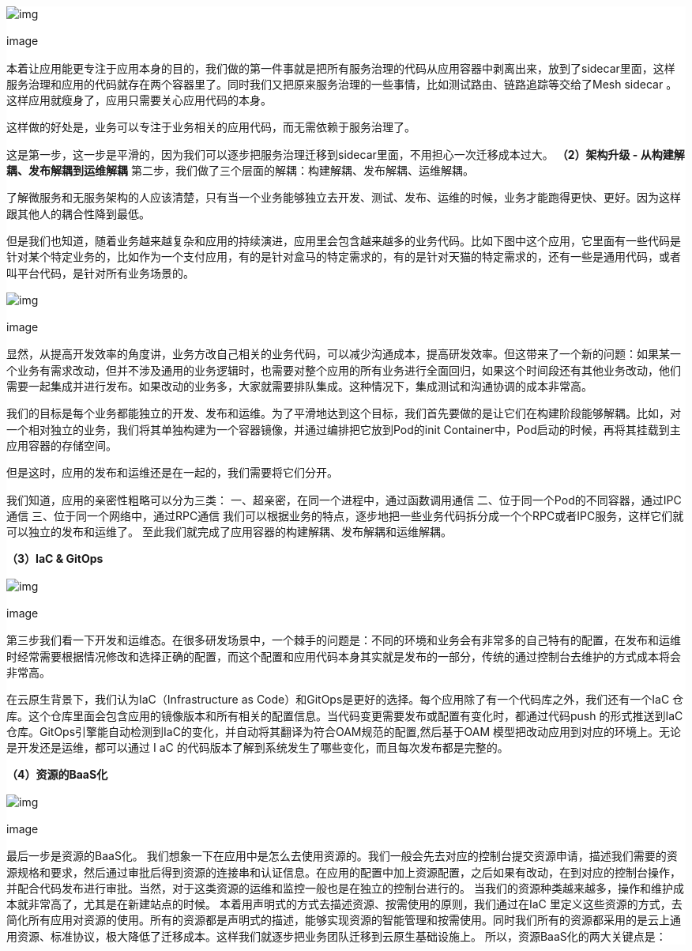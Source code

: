 ![img](https://upload-images.jianshu.io/upload_images/2509688-f1a63e4e74ce7205.image?imageMogr2/auto-orient/strip|imageView2/2/w/348/format/webp)

image

本着让应用能更专注于应用本身的目的，我们做的第一件事就是把所有服务治理的代码从应用容器中剥离出来，放到了sidecar里面，这样服务治理和应用的代码就存在两个容器里了。同时我们又把原来服务治理的一些事情，比如测试路由、链路追踪等交给了Mesh sidecar 。这样应用就瘦身了，应用只需要关心应用代码的本身。

这样做的好处是，业务可以专注于业务相关的应用代码，而无需依赖于服务治理了。

这是第一步，这一步是平滑的，因为我们可以逐步把服务治理迁移到sidecar里面，不用担心一次迁移成本过大。
**（2）架构升级 - 从构建解耦、发布解耦到运维解耦**
第二步，我们做了三个层面的解耦：构建解耦、发布解耦、运维解耦。

了解微服务和无服务架构的人应该清楚，只有当一个业务能够独立去开发、测试、发布、运维的时候，业务才能跑得更快、更好。因为这样跟其他人的耦合性降到最低。

但是我们也知道，随着业务越来越复杂和应用的持续演进，应用里会包含越来越多的业务代码。比如下图中这个应用，它里面有一些代码是针对某个特定业务的，比如作为一个支付应用，有的是针对盒马的特定需求的，有的是针对天猫的特定需求的，还有一些是通用代码，或者叫平台代码，是针对所有业务场景的。

![img](https://upload-images.jianshu.io/upload_images/2509688-bc14303b40aab3f2.image?imageMogr2/auto-orient/strip|imageView2/2/w/287/format/webp)

image

显然，从提高开发效率的角度讲，业务方改自己相关的业务代码，可以减少沟通成本，提高研发效率。但这带来了一个新的问题：如果某一个业务有需求改动，但并不涉及通用的业务逻辑时，也需要对整个应用的所有业务进行全面回归，如果这个时间段还有其他业务改动，他们需要一起集成并进行发布。如果改动的业务多，大家就需要排队集成。这种情况下，集成测试和沟通协调的成本非常高。

我们的目标是每个业务都能独立的开发、发布和运维。为了平滑地达到这个目标，我们首先要做的是让它们在构建阶段能够解耦。比如，对一个相对独立的业务，我们将其单独构建为一个容器镜像，并通过编排把它放到Pod的init Container中，Pod启动的时候，再将其挂载到主应用容器的存储空间。

但是这时，应用的发布和运维还是在一起的，我们需要将它们分开。

我们知道，应用的亲密性粗略可以分为三类：
一、超亲密，在同一个进程中，通过函数调用通信
二、位于同一个Pod的不同容器，通过IPC通信
三、位于同一个网络中，通过RPC通信
我们可以根据业务的特点，逐步地把一些业务代码拆分成一个个RPC或者IPC服务，这样它们就可以独立的发布和运维了。
至此我们就完成了应用容器的构建解耦、发布解耦和运维解耦。

**（3）IaC & GitOps**

![img](https://upload-images.jianshu.io/upload_images/2509688-781ca6a129c99984.image?imageMogr2/auto-orient/strip|imageView2/2/w/505/format/webp)

image

第三步我们看一下开发和运维态。在很多研发场景中，一个棘手的问题是：不同的环境和业务会有非常多的自己特有的配置，在发布和运维时经常需要根据情况修改和选择正确的配置，而这个配置和应用代码本身其实就是发布的一部分，传统的通过控制台去维护的方式成本将会非常高。

在云原生背景下，我们认为IaC（Infrastructure as Code）和GitOps是更好的选择。每个应用除了有一个代码库之外，我们还有一个IaC 仓库。这个仓库里面会包含应用的镜像版本和所有相关的配置信息。当代码变更需要发布或配置有变化时，都通过代码push 的形式推送到IaC 仓库。GitOps引擎能自动检测到IaC的变化，并自动将其翻译为符合OAM规范的配置,然后基于OAM 模型把改动应用到对应的环境上。无论是开发还是运维，都可以通过 I aC 的代码版本了解到系统发生了哪些变化，而且每次发布都是完整的。

**（4）资源的BaaS化**

![img](https://upload-images.jianshu.io/upload_images/2509688-fcc22cfd4eb7bc10.image?imageMogr2/auto-orient/strip|imageView2/2/w/307/format/webp)

image

最后一步是资源的BaaS化。
我们想象一下在应用中是怎么去使用资源的。我们一般会先去对应的控制台提交资源申请，描述我们需要的资源规格和要求，然后通过审批后得到资源的连接串和认证信息。在应用的配置中加上资源配置，之后如果有改动，<typo id="typo-2991" data-origin="在" ignoretag="true">在</typo>到对应的控制台操作，并配合代码发布进行审批。当然，对于这类资源的运维和监控一般也是在独立的控制台进行的。
当我们的资源种类越来越多，操作和维护成本就非常高了，尤其是在新建站点的时候。
本着用声明式的方式去描述资源、按需使用的原则，我们通过在IaC 里定义这些资源的方式，去简化所有应用对资源的使用。所有的资源都是声明式的描述，能够实现资源的智能管理和按需使用。同时我们所有的资源都采用的是云上通用资源、标准协议，极大降低了迁移成本。这样我们就逐步把业务团队迁移到云原生基础设施上。
所以，资源BaaS化的两大关键点是：
